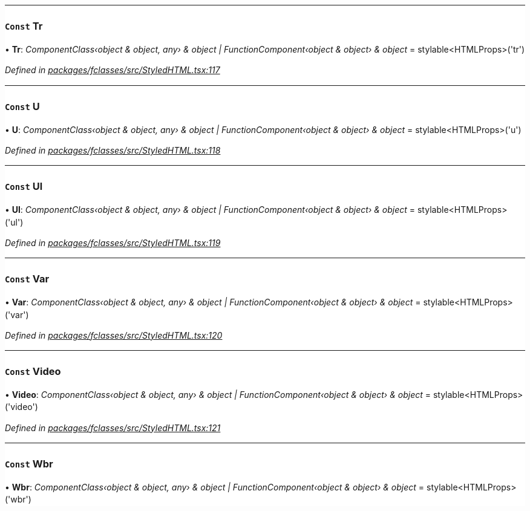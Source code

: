 ___

### `Const` Tr

• **Tr**: *ComponentClass‹object & object, any› & object | FunctionComponent‹object & object› & object* = stylable<HTMLProps<HTMLTableRowElement>>('tr')

*Defined in [packages/fclasses/src/StyledHTML.tsx:117](https://github.com/Guilherme-Almeida-Zeni/Bodiless-JS/blob/ad638447/packages/fclasses/src/StyledHTML.tsx#L117)*

___

### `Const` U

• **U**: *ComponentClass‹object & object, any› & object | FunctionComponent‹object & object› & object* = stylable<HTMLProps<HTMLElement>>('u')

*Defined in [packages/fclasses/src/StyledHTML.tsx:118](https://github.com/Guilherme-Almeida-Zeni/Bodiless-JS/blob/ad638447/packages/fclasses/src/StyledHTML.tsx#L118)*

___

### `Const` Ul

• **Ul**: *ComponentClass‹object & object, any› & object | FunctionComponent‹object & object› & object* = stylable<HTMLProps<HTMLUListElement>>('ul')

*Defined in [packages/fclasses/src/StyledHTML.tsx:119](https://github.com/Guilherme-Almeida-Zeni/Bodiless-JS/blob/ad638447/packages/fclasses/src/StyledHTML.tsx#L119)*

___

### `Const` Var

• **Var**: *ComponentClass‹object & object, any› & object | FunctionComponent‹object & object› & object* = stylable<HTMLProps<HTMLElement>>('var')

*Defined in [packages/fclasses/src/StyledHTML.tsx:120](https://github.com/Guilherme-Almeida-Zeni/Bodiless-JS/blob/ad638447/packages/fclasses/src/StyledHTML.tsx#L120)*

___

### `Const` Video

• **Video**: *ComponentClass‹object & object, any› & object | FunctionComponent‹object & object› & object* = stylable<HTMLProps<HTMLVideoElement>>('video')

*Defined in [packages/fclasses/src/StyledHTML.tsx:121](https://github.com/Guilherme-Almeida-Zeni/Bodiless-JS/blob/ad638447/packages/fclasses/src/StyledHTML.tsx#L121)*

___

### `Const` Wbr

• **Wbr**: *ComponentClass‹object & object, any› & object | FunctionComponent‹object & object› & object* = stylable<HTMLProps<HTMLElement>>('wbr')
